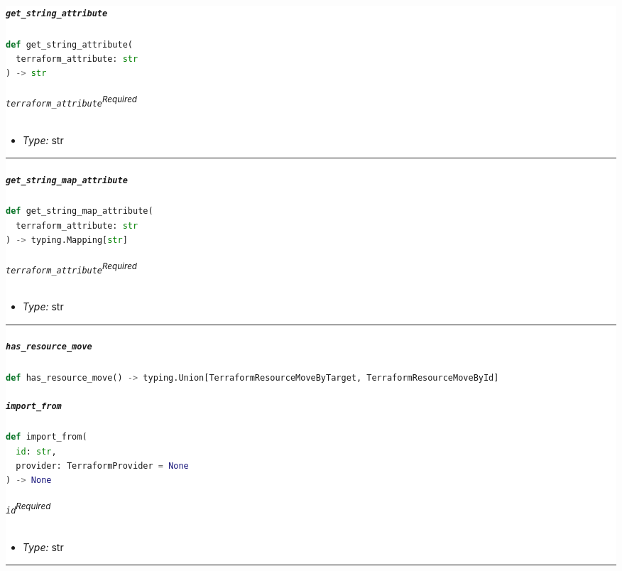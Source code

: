 ##### `get_string_attribute` <a name="get_string_attribute" id="@cdktf/provider-snowflake.role.Role.getStringAttribute"></a>

```python
def get_string_attribute(
  terraform_attribute: str
) -> str
```

###### `terraform_attribute`<sup>Required</sup> <a name="terraform_attribute" id="@cdktf/provider-snowflake.role.Role.getStringAttribute.parameter.terraformAttribute"></a>

- *Type:* str

---

##### `get_string_map_attribute` <a name="get_string_map_attribute" id="@cdktf/provider-snowflake.role.Role.getStringMapAttribute"></a>

```python
def get_string_map_attribute(
  terraform_attribute: str
) -> typing.Mapping[str]
```

###### `terraform_attribute`<sup>Required</sup> <a name="terraform_attribute" id="@cdktf/provider-snowflake.role.Role.getStringMapAttribute.parameter.terraformAttribute"></a>

- *Type:* str

---

##### `has_resource_move` <a name="has_resource_move" id="@cdktf/provider-snowflake.role.Role.hasResourceMove"></a>

```python
def has_resource_move() -> typing.Union[TerraformResourceMoveByTarget, TerraformResourceMoveById]
```

##### `import_from` <a name="import_from" id="@cdktf/provider-snowflake.role.Role.importFrom"></a>

```python
def import_from(
  id: str,
  provider: TerraformProvider = None
) -> None
```

###### `id`<sup>Required</sup> <a name="id" id="@cdktf/provider-snowflake.role.Role.importFrom.parameter.id"></a>

- *Type:* str

---